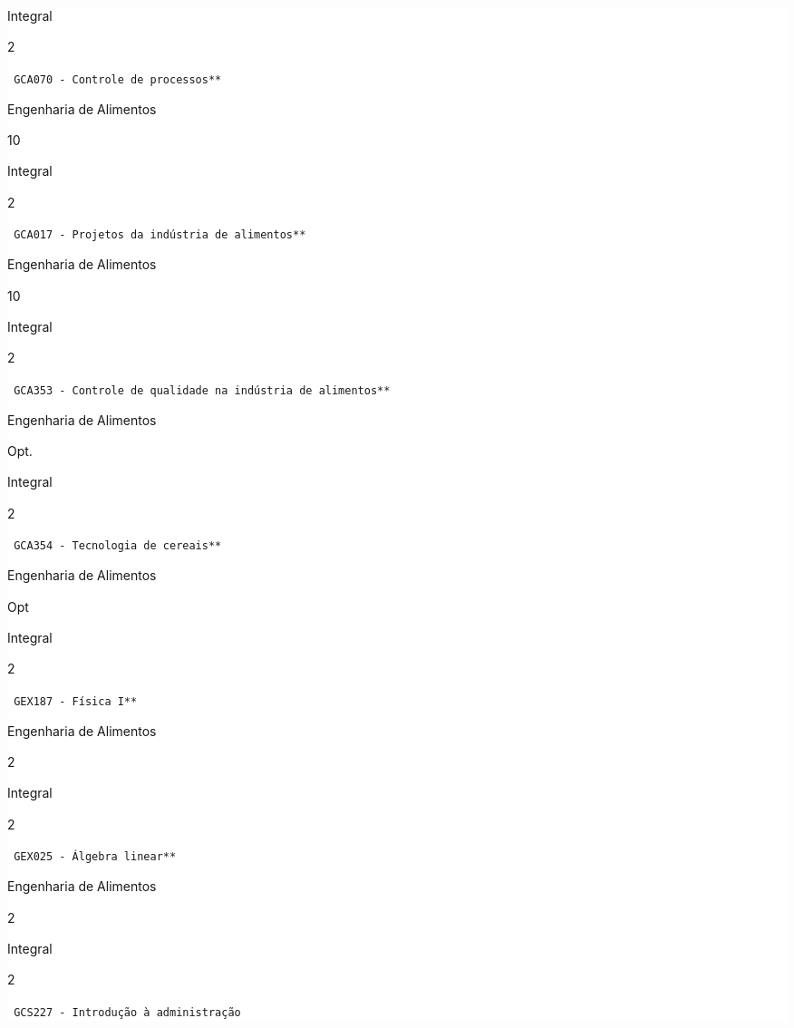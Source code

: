    Integral

   2

     GCA070 - Controle de processos**

   Engenharia de Alimentos

   10

   Integral

   2

     GCA017 - Projetos da indústria de alimentos**

   Engenharia de Alimentos

   10

   Integral

   2

     GCA353 - Controle de qualidade na indústria de alimentos**

   Engenharia de Alimentos

   Opt.

   Integral

   2

     GCA354 - Tecnologia de cereais**

   Engenharia de Alimentos

   Opt

   Integral

   2

     GEX187 - Física I**

   Engenharia de Alimentos

   2

   Integral

   2

     GEX025 - Álgebra linear**

   Engenharia de Alimentos

   2

   Integral

   2

     GCS227 - Introdução à administração
